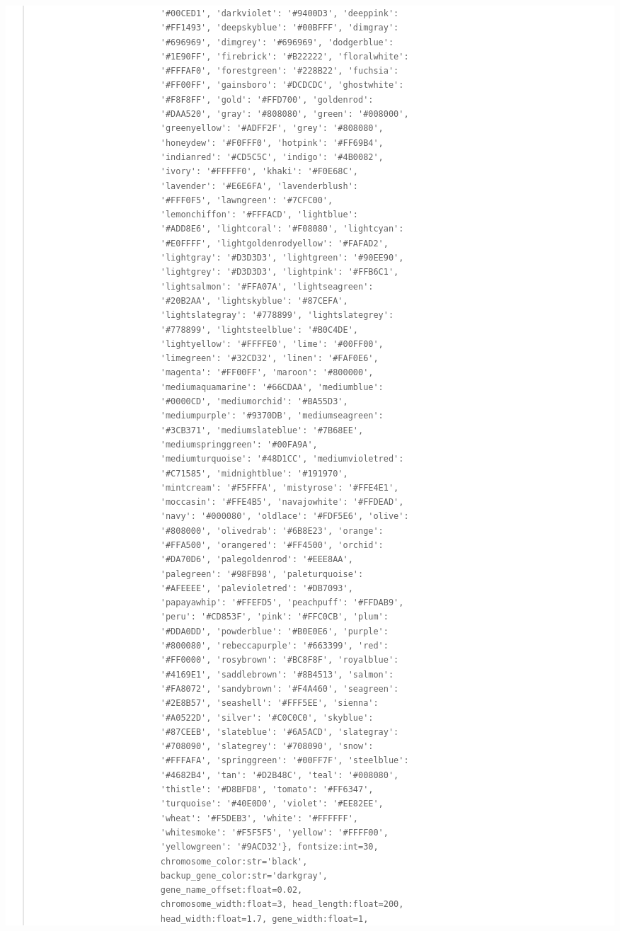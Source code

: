 >                              '#00CED1', 'darkviolet': '#9400D3', 'deeppink':
>                              '#FF1493', 'deepskyblue': '#00BFFF', 'dimgray':
>                              '#696969', 'dimgrey': '#696969', 'dodgerblue':
>                              '#1E90FF', 'firebrick': '#B22222', 'floralwhite':
>                              '#FFFAF0', 'forestgreen': '#228B22', 'fuchsia':
>                              '#FF00FF', 'gainsboro': '#DCDCDC', 'ghostwhite':
>                              '#F8F8FF', 'gold': '#FFD700', 'goldenrod':
>                              '#DAA520', 'gray': '#808080', 'green': '#008000',
>                              'greenyellow': '#ADFF2F', 'grey': '#808080',
>                              'honeydew': '#F0FFF0', 'hotpink': '#FF69B4',
>                              'indianred': '#CD5C5C', 'indigo': '#4B0082',
>                              'ivory': '#FFFFF0', 'khaki': '#F0E68C',
>                              'lavender': '#E6E6FA', 'lavenderblush':
>                              '#FFF0F5', 'lawngreen': '#7CFC00',
>                              'lemonchiffon': '#FFFACD', 'lightblue':
>                              '#ADD8E6', 'lightcoral': '#F08080', 'lightcyan':
>                              '#E0FFFF', 'lightgoldenrodyellow': '#FAFAD2',
>                              'lightgray': '#D3D3D3', 'lightgreen': '#90EE90',
>                              'lightgrey': '#D3D3D3', 'lightpink': '#FFB6C1',
>                              'lightsalmon': '#FFA07A', 'lightseagreen':
>                              '#20B2AA', 'lightskyblue': '#87CEFA',
>                              'lightslategray': '#778899', 'lightslategrey':
>                              '#778899', 'lightsteelblue': '#B0C4DE',
>                              'lightyellow': '#FFFFE0', 'lime': '#00FF00',
>                              'limegreen': '#32CD32', 'linen': '#FAF0E6',
>                              'magenta': '#FF00FF', 'maroon': '#800000',
>                              'mediumaquamarine': '#66CDAA', 'mediumblue':
>                              '#0000CD', 'mediumorchid': '#BA55D3',
>                              'mediumpurple': '#9370DB', 'mediumseagreen':
>                              '#3CB371', 'mediumslateblue': '#7B68EE',
>                              'mediumspringgreen': '#00FA9A',
>                              'mediumturquoise': '#48D1CC', 'mediumvioletred':
>                              '#C71585', 'midnightblue': '#191970',
>                              'mintcream': '#F5FFFA', 'mistyrose': '#FFE4E1',
>                              'moccasin': '#FFE4B5', 'navajowhite': '#FFDEAD',
>                              'navy': '#000080', 'oldlace': '#FDF5E6', 'olive':
>                              '#808000', 'olivedrab': '#6B8E23', 'orange':
>                              '#FFA500', 'orangered': '#FF4500', 'orchid':
>                              '#DA70D6', 'palegoldenrod': '#EEE8AA',
>                              'palegreen': '#98FB98', 'paleturquoise':
>                              '#AFEEEE', 'palevioletred': '#DB7093',
>                              'papayawhip': '#FFEFD5', 'peachpuff': '#FFDAB9',
>                              'peru': '#CD853F', 'pink': '#FFC0CB', 'plum':
>                              '#DDA0DD', 'powderblue': '#B0E0E6', 'purple':
>                              '#800080', 'rebeccapurple': '#663399', 'red':
>                              '#FF0000', 'rosybrown': '#BC8F8F', 'royalblue':
>                              '#4169E1', 'saddlebrown': '#8B4513', 'salmon':
>                              '#FA8072', 'sandybrown': '#F4A460', 'seagreen':
>                              '#2E8B57', 'seashell': '#FFF5EE', 'sienna':
>                              '#A0522D', 'silver': '#C0C0C0', 'skyblue':
>                              '#87CEEB', 'slateblue': '#6A5ACD', 'slategray':
>                              '#708090', 'slategrey': '#708090', 'snow':
>                              '#FFFAFA', 'springgreen': '#00FF7F', 'steelblue':
>                              '#4682B4', 'tan': '#D2B48C', 'teal': '#008080',
>                              'thistle': '#D8BFD8', 'tomato': '#FF6347',
>                              'turquoise': '#40E0D0', 'violet': '#EE82EE',
>                              'wheat': '#F5DEB3', 'white': '#FFFFFF',
>                              'whitesmoke': '#F5F5F5', 'yellow': '#FFFF00',
>                              'yellowgreen': '#9ACD32'}, fontsize:int=30,
>                              chromosome_color:str='black',
>                              backup_gene_color:str='darkgray',
>                              gene_name_offset:float=0.02,
>                              chromosome_width:float=3, head_length:float=200,
>                              head_width:float=1.7, gene_width:float=1,